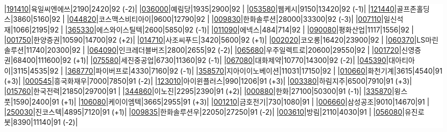 |[191410](https://finance.daum.net/quotes/A191410)|육일씨엔에쓰|2190|2420|92 (-2)|
|[036000](https://finance.daum.net/quotes/A036000)|예림당|1935|2900|92 |
|[053580](https://finance.daum.net/quotes/A053580)|웹케시|9150|13420|92 (-1)|
|[121440](https://finance.daum.net/quotes/A121440)|골프존홀딩스|3860|5160|92 |
|[044820](https://finance.daum.net/quotes/A044820)|코스맥스비티아이|9600|12790|92 |
|[009830](https://finance.daum.net/quotes/A009830)|한화솔루션|28000|33300|92 (-3)|
|[007110](https://finance.daum.net/quotes/A007110)|일신석재|1066|2195|92 |
|[365330](https://finance.daum.net/quotes/A365330)|에스와이스틸텍|2600|5850|92 (-1)|
|[011090](https://finance.daum.net/quotes/A011090)|에넥스|484|714|92 |
|[090080](https://finance.daum.net/quotes/A090080)|평화산업|1117|1556|92 |
|[001750](https://finance.daum.net/quotes/A001750)|한양증권|10590|14700|92 (+2)|
|[014710](https://finance.daum.net/quotes/A014710)|사조씨푸드|3420|5600|92 (+1)|
|[002020](https://finance.daum.net/quotes/A002020)|코오롱|16420|23900|92 |
|[060370](https://finance.daum.net/quotes/A060370)|LS마린솔루션|11740|20300|92 |
|[064090](https://finance.daum.net/quotes/A064090)|인크레더블버즈|2800|2655|92 (-2)|
|[065680](https://finance.daum.net/quotes/A065680)|우주일렉트로|20600|29550|92 |
|[001720](https://finance.daum.net/quotes/A001720)|신영증권|68400|111600|92 (+1)|
|[075580](https://finance.daum.net/quotes/A075580)|세진중공업|6730|11360|92 (-1)|
|[067080](https://finance.daum.net/quotes/A067080)|대화제약|10770|14300|92 (-2)|
|[045390](https://finance.daum.net/quotes/A045390)|대아티아이|3115|4535|92 |
|[368770](https://finance.daum.net/quotes/A368770)|파이버프로|4330|7160|92 (-1)|
|[358570](https://finance.daum.net/quotes/A358570)|지아이이노베이션|11031|17150|92 |
|[010660](https://finance.daum.net/quotes/A010660)|화천기계|3615|4540|91 (+3)|
|[000545](https://finance.daum.net/quotes/A000545)|흥국화재우|7000|7850|91 (-2)|
|[123010](https://finance.daum.net/quotes/A123010)|아이윈플러스|990|1206|91 (+3)|
|[003380](https://finance.daum.net/quotes/A003380)|하림지주|6500|7910|91 (+3)|
|[015760](https://finance.daum.net/quotes/A015760)|한국전력|21850|29700|91 |
|[344860](https://finance.daum.net/quotes/A344860)|이노진|2295|2390|91 (+2)|
|[000880](https://finance.daum.net/quotes/A000880)|한화|27100|50300|91 (-1)|
|[335870](https://finance.daum.net/quotes/A335870)|윙스풋|1590|2400|91 (+1)|
|[106080](https://finance.daum.net/quotes/A106080)|케이이엠텍|3665|2955|91 (+3)|
|[001210](https://finance.daum.net/quotes/A001210)|금호전기|730|1080|91 |
|[006660](https://finance.daum.net/quotes/A006660)|삼성공조|9010|14670|91 |
|[250030](https://finance.daum.net/quotes/A250030)|진코스텍|4895|7120|91 (+1)|
|[009835](https://finance.daum.net/quotes/A009835)|한화솔루션우|22050|27250|91 (-2)|
|[003610](https://finance.daum.net/quotes/A003610)|방림|2110|4030|91 |
|[056080](https://finance.daum.net/quotes/A056080)|유진로봇|8390|11140|91 (-2)|